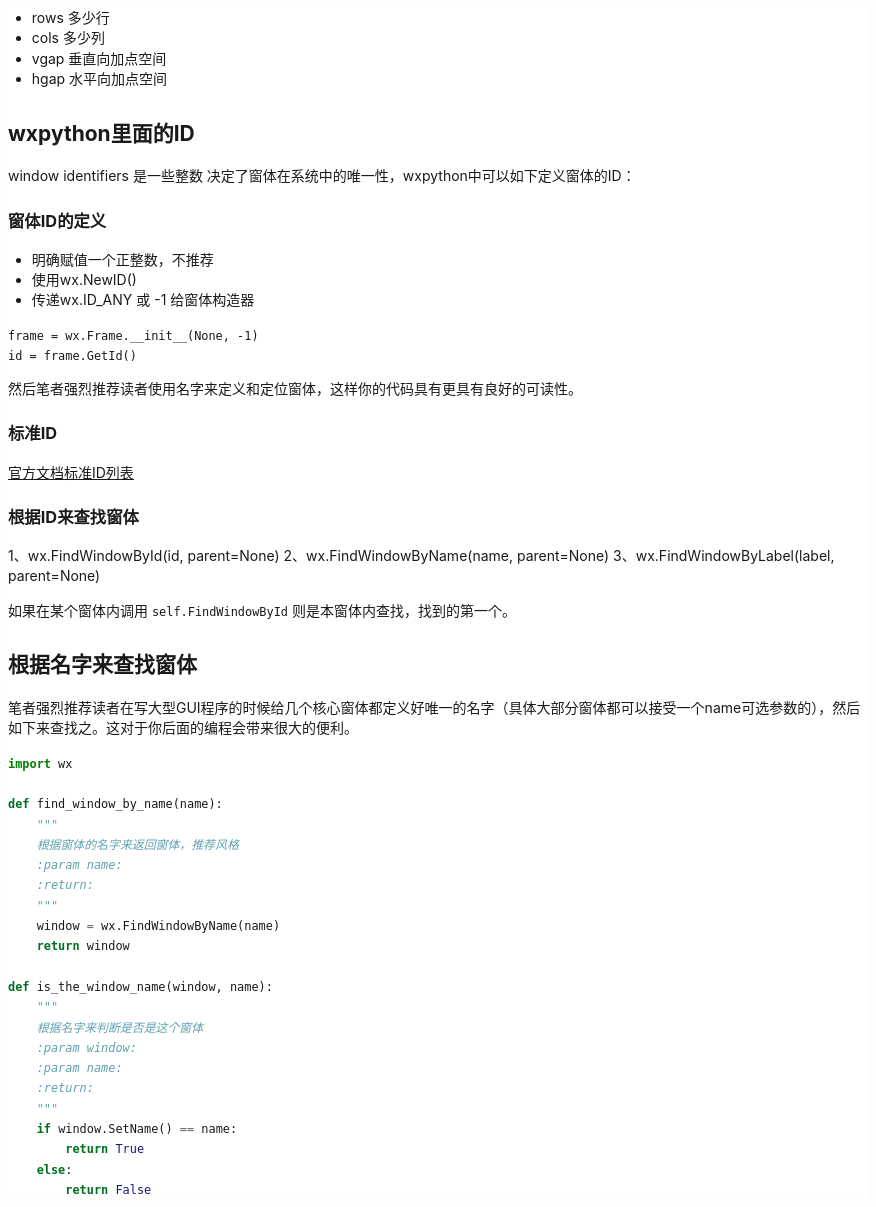 - rows 多少行
- cols 多少列
- vgap 垂直向加点空间
- hgap 水平向加点空间





## wxpython里面的ID



window identifiers 是一些整数 决定了窗体在系统中的唯一性，wxpython中可以如下定义窗体的ID：

### 窗体ID的定义
- 明确赋值一个正整数，不推荐
- 使用wx.NewID()
- 传递wx.ID_ANY 或 -1 给窗体构造器
```
frame = wx.Frame.__init__(None, -1)
id = frame.GetId()
```



然后笔者强烈推荐读者使用名字来定义和定位窗体，这样你的代码具有更具有良好的可读性。

### 标准ID

[官方文档标准ID列表](https://wxpython.org/Phoenix/docs/html/wx.StandardID.enumeration.html) 

### 根据ID来查找窗体
1、wx.FindWindowById(id, parent=None)
2、wx.FindWindowByName(name, parent=None)
3、wx.FindWindowByLabel(label, parent=None)

如果在某个窗体内调用 `self.FindWindowById` 则是本窗体内查找，找到的第一个。



## 根据名字来查找窗体

笔者强烈推荐读者在写大型GUI程序的时候给几个核心窗体都定义好唯一的名字（具体大部分窗体都可以接受一个name可选参数的），然后如下来查找之。这对于你后面的编程会带来很大的便利。

```python
import wx

def find_window_by_name(name):
    """
    根据窗体的名字来返回窗体，推荐风格
    :param name:
    :return:
    """
    window = wx.FindWindowByName(name)
    return window

def is_the_window_name(window, name):
    """
    根据名字来判断是否是这个窗体
    :param window:
    :param name:
    :return:
    """
    if window.SetName() == name:
        return True
    else:
        return False
```
